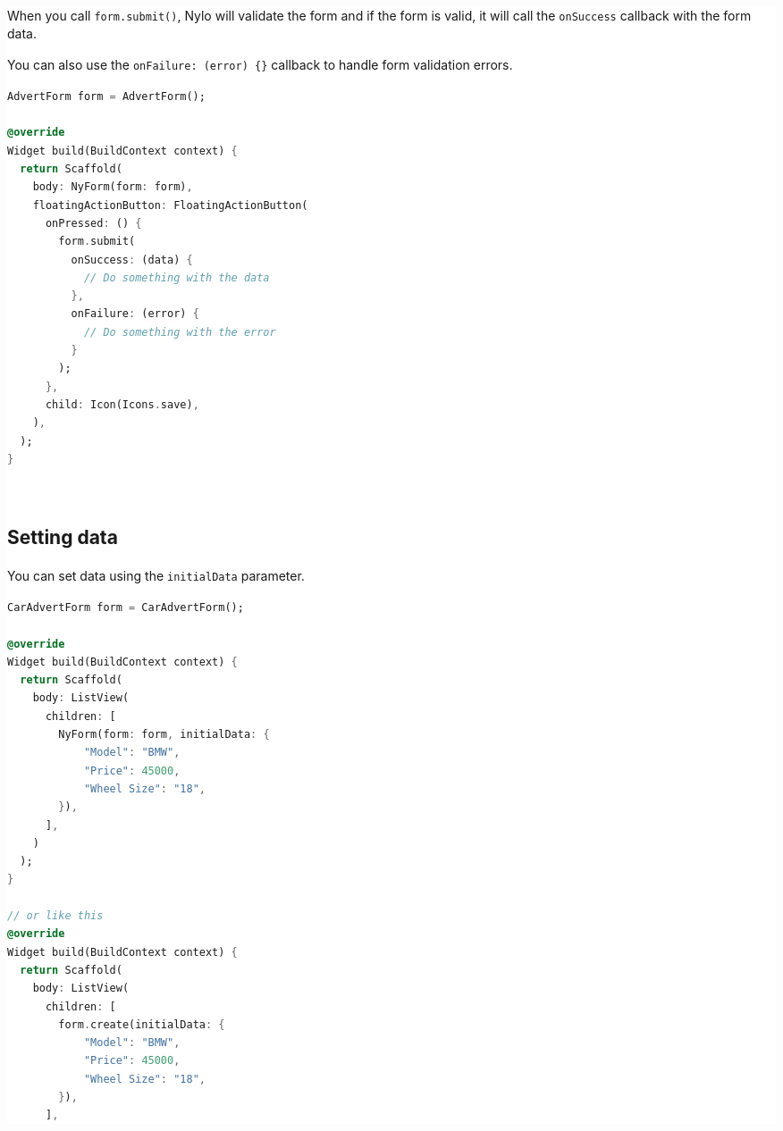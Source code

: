 When you call `form.submit()`, Nylo will validate the form and if the form is valid, it will call the `onSuccess` callback with the form data.

You can also use the `onFailure: (error) {}` callback to handle form validation errors.

``` dart
AdvertForm form = AdvertForm();

@override
Widget build(BuildContext context) {
  return Scaffold(
    body: NyForm(form: form),
    floatingActionButton: FloatingActionButton(
      onPressed: () {
        form.submit(
          onSuccess: (data) {
            // Do something with the data
          },
          onFailure: (error) {
            // Do something with the error
          }
        );
      },
      child: Icon(Icons.save),
    ),
  );
}
```

<a name="setting-data"></a>
<br>

## Setting data

You can set data using the `initialData` parameter.

``` dart
CarAdvertForm form = CarAdvertForm();

@override
Widget build(BuildContext context) {
  return Scaffold(
    body: ListView(
      children: [
        NyForm(form: form, initialData: {
            "Model": "BMW",
            "Price": 45000,
            "Wheel Size": "18",
        }),
      ],
    )
  );
}

// or like this
@override
Widget build(BuildContext context) {
  return Scaffold(
    body: ListView(
      children: [
        form.create(initialData: {
            "Model": "BMW",
            "Price": 45000,
            "Wheel Size": "18",
        }),
      ],
```